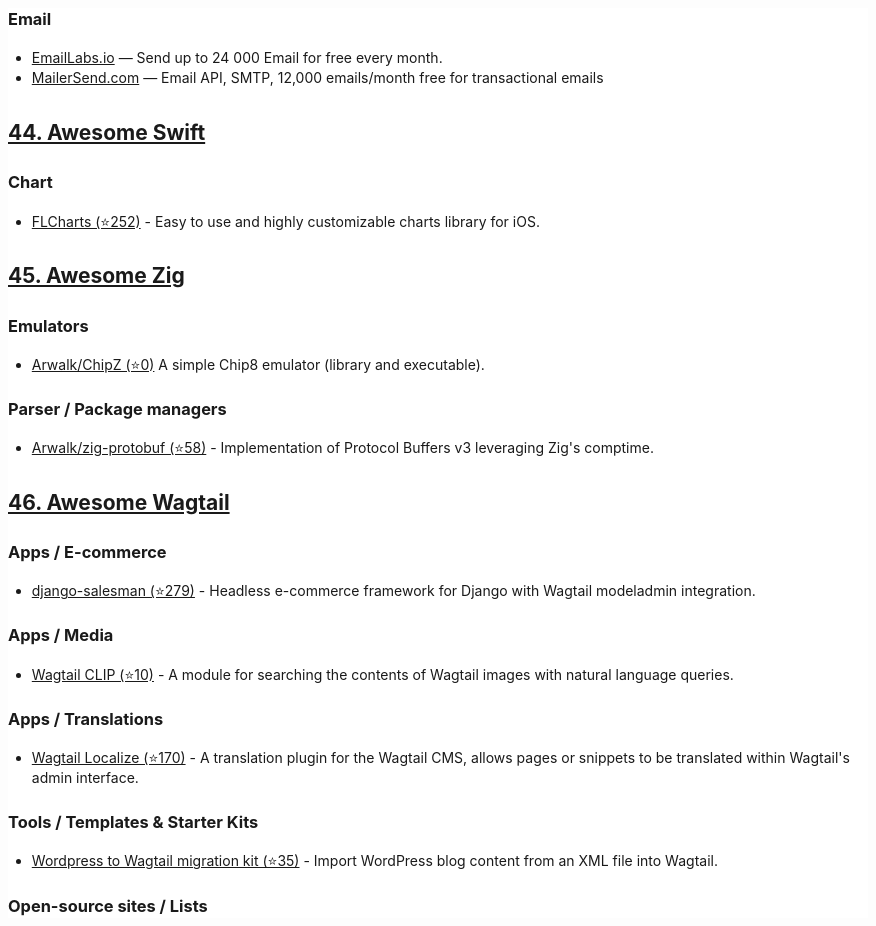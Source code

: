 ### Email

*   [EmailLabs.io](https://emaillabs.io/en) — Send up to 24 000 Email for free every month.
*   [MailerSend.com](https://www.mailersend.com) — Email API, SMTP, 12,000 emails/month free for transactional emails

## [44. Awesome Swift](/content/matteocrippa/awesome-swift/week/README.md)

### Chart

*   [FLCharts (⭐252)](https://github.com/francescoleoni98/FLCharts) - Easy to use and highly customizable charts library for iOS.

## [45. Awesome Zig](/content/catdevnull/awesome-zig/week/README.md)

### Emulators

*   [Arwalk/ChipZ (⭐0)](https://github.com/Arwalk/ChipZ) A simple Chip8 emulator (library and executable).

### Parser / Package managers

*   [Arwalk/zig-protobuf (⭐58)](https://github.com/Arwalk/zig-protobuf) - Implementation of Protocol Buffers v3 leveraging Zig's comptime.

## [46. Awesome Wagtail](/content/springload/awesome-wagtail/week/README.md)

### Apps / E-commerce

*   [django-salesman (⭐279)](https://github.com/dinoperovic/django-salesman) - Headless e-commerce framework for Django with Wagtail modeladmin integration.

### Apps / Media

*   [Wagtail CLIP (⭐10)](https://github.com/MattSegal/wagtail-clip) - A module for searching the contents of Wagtail images with natural language queries.

### Apps / Translations

*   [Wagtail Localize (⭐170)](https://github.com/wagtail/wagtail-localize) - A translation plugin for the Wagtail CMS, allows pages or snippets to be translated within Wagtail's admin interface.

### Tools / Templates & Starter Kits

*   [Wordpress to Wagtail migration kit (⭐35)](https://github.com/torchbox/wagtail-wordpress-import) - Import WordPress blog content from an XML file into Wagtail.

### Open-source sites / Lists
